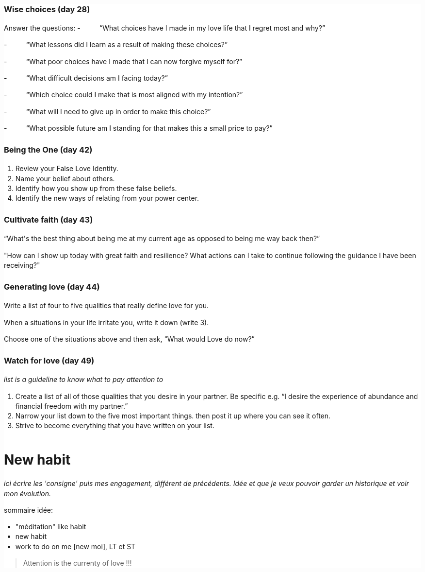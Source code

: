 ### Wise choices (day 28)
Answer the questions:
-          “What choices have I made in my love life that I regret most and why?”

-          “What lessons did I learn as a result of making these choices?”

-          “What poor choices have I made that I can now forgive myself for?”

-          “What difficult decisions am I facing today?”

-          “Which choice could I make that is most aligned with my intention?”

-          “What will I need to give up in order to make this choice?”

-          “What possible future am I standing for that makes this a small price to pay?”

### Being the One (day 42)
1. Review your False Love Identity.
2. Name your belief about others.
3. Identify how you show up from these false beliefs.
4. Identify the new ways of relating from your power center.

### Cultivate faith (day 43)
“What's the best thing about being me at my current age as opposed to being me way back then?”

"How can I show up today with great faith and resilience? What actions can I take to continue following the guidance I have been receiving?"

### Generating love (day 44)
Write a list of four to five qualities that really define love for you.

When a situations in your life irritate you, write it down (write 3).

Choose one of the situations above and then ask, “What would Love do now?”

### Watch for love (day 49)
*list is a guideline to know what to pay attention to*
1. Create a list of all of those qualities that you desire in your partner. Be specific e.g. “I desire the experience of abundance and financial freedom with my partner.”
2. Narrow your list down to the five most important things. then post it up where you can see it often.
3. Strive to become everything that you have written on your list.
# New habit
*ici écrire les 'consigne' puis mes engagement, différent de précédents. Idée et que je veux pouvoir garder un historique et voir mon évolution.*

sommaire idée:
- "méditation" like habit
- new habit
- work to do on me [new moi], LT et ST

> Attention is the currenty of love !!!
